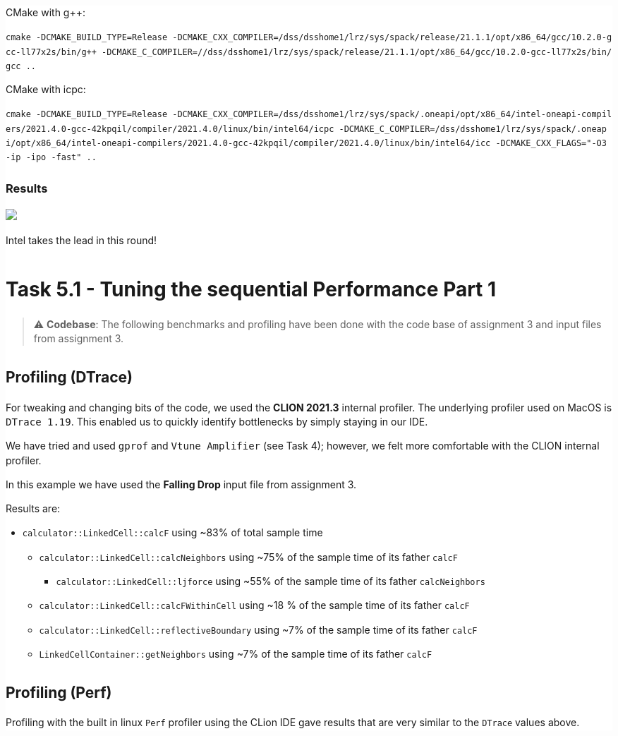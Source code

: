 
CMake with g++:
```shell=
cmake -DCMAKE_BUILD_TYPE=Release -DCMAKE_CXX_COMPILER=/dss/dsshome1/lrz/sys/spack/release/21.1.1/opt/x86_64/gcc/10.2.0-gcc-ll77x2s/bin/g++ -DCMAKE_C_COMPILER=//dss/dsshome1/lrz/sys/spack/release/21.1.1/opt/x86_64/gcc/10.2.0-gcc-ll77x2s/bin/gcc ..
```

CMake with icpc:
```shell=
cmake -DCMAKE_BUILD_TYPE=Release -DCMAKE_CXX_COMPILER=/dss/dsshome1/lrz/sys/spack/.oneapi/opt/x86_64/intel-oneapi-compilers/2021.4.0-gcc-42kpqil/compiler/2021.4.0/linux/bin/intel64/icpc -DCMAKE_C_COMPILER=/dss/dsshome1/lrz/sys/spack/.oneapi/opt/x86_64/intel-oneapi-compilers/2021.4.0-gcc-42kpqil/compiler/2021.4.0/linux/bin/intel64/icc -DCMAKE_CXX_FLAGS="-O3 -ip -ipo -fast" ..
```

### Results ###

![](https://codimd.s3.shivering-isles.com/demo/uploads/cf07017085644abeba9f4568d.jpg)

Intel takes the lead in this round!


# Task 5.1 - Tuning the sequential Performance Part 1 #

> ⚠️ **Codebase**: The following benchmarks and profiling have been done with the code base of assignment 3 and input files from assignment 3.


## Profiling (DTrace) ##

For tweaking and changing bits of the code, we used the **CLION 2021.3** internal profiler. The underlying profiler used on MacOS is <tt>DTrace 1.19</tt>. This enabled us to quickly identify bottlenecks by simply staying in our IDE.

We have tried and used <tt>gprof</tt> and <tt>Vtune Amplifier</tt> (see Task 4); however, we felt more comfortable with the CLION internal profiler.

In this example we have used the **Falling Drop** input file from assignment 3.

Results are:

- `calculator::LinkedCell::calcF` using ~83% of total sample time
  - `calculator::LinkedCell::calcNeighbors` using ~75% of the sample time of its father `calcF`
    - `calculator::LinkedCell::ljforce` using ~55% of the sample time of its father `calcNeighbors`

  - `calculator::LinkedCell::calcFWithinCell` using ~18 % of the sample time of its father `calcF`
  - `calculator::LinkedCell::reflectiveBoundary` using ~7% of the sample time of its  father `calcF`
  - `LinkedCellContainer::getNeighbors` using ~7% of the sample time of its father `calcF`

## Profiling (Perf) ##

Profiling with the built in linux `Perf` profiler using the CLion IDE gave results that are very similar to the `DTrace` values above.
